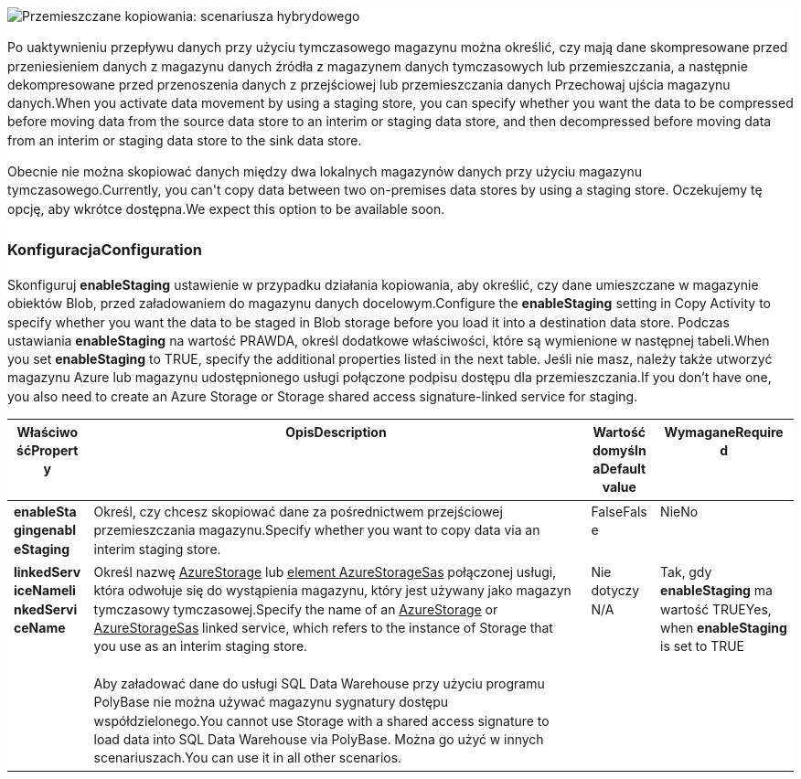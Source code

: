 ![Przemieszczane kopiowania: scenariusza hybrydowego](media/data-factory-copy-activity-performance/staged-copy-hybrid-scenario.png)

<span data-ttu-id="4d5b8-235">Po uaktywnieniu przepływu danych przy użyciu tymczasowego magazynu można określić, czy mają dane skompresowane przed przeniesieniem danych z magazynu danych źródła z magazynem danych tymczasowych lub przemieszczania, a następnie dekompresowane przed przenoszenia danych z przejściowej lub przemieszczania danych Przechowaj ujścia magazynu danych.</span><span class="sxs-lookup"><span data-stu-id="4d5b8-235">When you activate data movement by using a staging store, you can specify whether you want the data to be compressed before moving data from the source data store to an interim or staging data store, and then decompressed before moving data from an interim or staging data store to the sink data store.</span></span>

<span data-ttu-id="4d5b8-236">Obecnie nie można skopiować danych między dwa lokalnych magazynów danych przy użyciu magazynu tymczasowego.</span><span class="sxs-lookup"><span data-stu-id="4d5b8-236">Currently, you can't copy data between two on-premises data stores by using a staging store.</span></span> <span data-ttu-id="4d5b8-237">Oczekujemy tę opcję, aby wkrótce dostępna.</span><span class="sxs-lookup"><span data-stu-id="4d5b8-237">We expect this option to be available soon.</span></span>

### <a name="configuration"></a><span data-ttu-id="4d5b8-238">Konfiguracja</span><span class="sxs-lookup"><span data-stu-id="4d5b8-238">Configuration</span></span>
<span data-ttu-id="4d5b8-239">Skonfiguruj **enableStaging** ustawienie w przypadku działania kopiowania, aby określić, czy dane umieszczane w magazynie obiektów Blob, przed załadowaniem do magazynu danych docelowym.</span><span class="sxs-lookup"><span data-stu-id="4d5b8-239">Configure the **enableStaging** setting in Copy Activity to specify whether you want the data to be staged in Blob storage before you load it into a destination data store.</span></span> <span data-ttu-id="4d5b8-240">Podczas ustawiania **enableStaging** na wartość PRAWDA, określ dodatkowe właściwości, które są wymienione w następnej tabeli.</span><span class="sxs-lookup"><span data-stu-id="4d5b8-240">When you set **enableStaging** to TRUE, specify the additional properties listed in the next table.</span></span> <span data-ttu-id="4d5b8-241">Jeśli nie masz, należy także utworzyć magazynu Azure lub magazynu udostępnionego usługi połączone podpisu dostępu dla przemieszczania.</span><span class="sxs-lookup"><span data-stu-id="4d5b8-241">If you don’t have one, you also need to create an Azure Storage or Storage shared access signature-linked service for staging.</span></span>

| <span data-ttu-id="4d5b8-242">Właściwość</span><span class="sxs-lookup"><span data-stu-id="4d5b8-242">Property</span></span> | <span data-ttu-id="4d5b8-243">Opis</span><span class="sxs-lookup"><span data-stu-id="4d5b8-243">Description</span></span> | <span data-ttu-id="4d5b8-244">Wartość domyślna</span><span class="sxs-lookup"><span data-stu-id="4d5b8-244">Default value</span></span> | <span data-ttu-id="4d5b8-245">Wymagane</span><span class="sxs-lookup"><span data-stu-id="4d5b8-245">Required</span></span> |
| --- | --- | --- | --- |
| <span data-ttu-id="4d5b8-246">**enableStaging**</span><span class="sxs-lookup"><span data-stu-id="4d5b8-246">**enableStaging**</span></span> |<span data-ttu-id="4d5b8-247">Określ, czy chcesz skopiować dane za pośrednictwem przejściowej przemieszczania magazynu.</span><span class="sxs-lookup"><span data-stu-id="4d5b8-247">Specify whether you want to copy data via an interim staging store.</span></span> |<span data-ttu-id="4d5b8-248">False</span><span class="sxs-lookup"><span data-stu-id="4d5b8-248">False</span></span> |<span data-ttu-id="4d5b8-249">Nie</span><span class="sxs-lookup"><span data-stu-id="4d5b8-249">No</span></span> |
| <span data-ttu-id="4d5b8-250">**linkedServiceName**</span><span class="sxs-lookup"><span data-stu-id="4d5b8-250">**linkedServiceName**</span></span> |<span data-ttu-id="4d5b8-251">Określ nazwę [AzureStorage](data-factory-azure-blob-connector.md#azure-storage-linked-service) lub [element AzureStorageSas](data-factory-azure-blob-connector.md#azure-storage-sas-linked-service) połączonej usługi, która odwołuje się do wystąpienia magazynu, który jest używany jako magazyn tymczasowy tymczasowej.</span><span class="sxs-lookup"><span data-stu-id="4d5b8-251">Specify the name of an [AzureStorage](data-factory-azure-blob-connector.md#azure-storage-linked-service) or [AzureStorageSas](data-factory-azure-blob-connector.md#azure-storage-sas-linked-service) linked service, which refers to the instance of Storage that you use as an interim staging store.</span></span> <br/><br/> <span data-ttu-id="4d5b8-252">Aby załadować dane do usługi SQL Data Warehouse przy użyciu programu PolyBase nie można używać magazynu sygnatury dostępu współdzielonego.</span><span class="sxs-lookup"><span data-stu-id="4d5b8-252">You cannot use Storage with a shared access signature to load data into SQL Data Warehouse via PolyBase.</span></span> <span data-ttu-id="4d5b8-253">Można go użyć w innych scenariuszach.</span><span class="sxs-lookup"><span data-stu-id="4d5b8-253">You can use it in all other scenarios.</span></span> |<span data-ttu-id="4d5b8-254">Nie dotyczy</span><span class="sxs-lookup"><span data-stu-id="4d5b8-254">N/A</span></span> |<span data-ttu-id="4d5b8-255">Tak, gdy **enableStaging** ma wartość TRUE</span><span class="sxs-lookup"><span data-stu-id="4d5b8-255">Yes, when **enableStaging** is set to TRUE</span></span> |